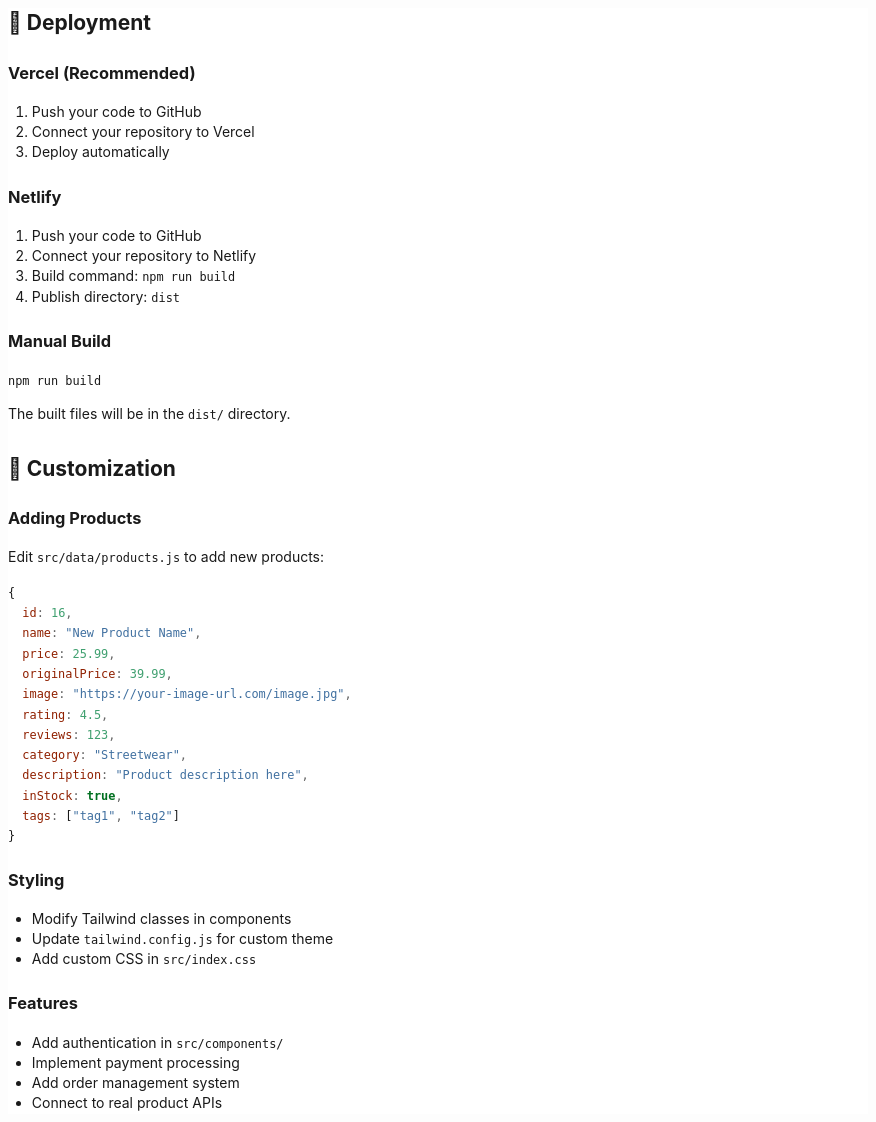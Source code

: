 ## 🚀 Deployment

### Vercel (Recommended)
1. Push your code to GitHub
2. Connect your repository to Vercel
3. Deploy automatically

### Netlify
1. Push your code to GitHub
2. Connect your repository to Netlify
3. Build command: `npm run build`
4. Publish directory: `dist`

### Manual Build
```bash
npm run build
```
The built files will be in the `dist/` directory.

## 🎨 Customization

### Adding Products
Edit `src/data/products.js` to add new products:

```javascript
{
  id: 16,
  name: "New Product Name",
  price: 25.99,
  originalPrice: 39.99,
  image: "https://your-image-url.com/image.jpg",
  rating: 4.5,
  reviews: 123,
  category: "Streetwear",
  description: "Product description here",
  inStock: true,
  tags: ["tag1", "tag2"]
}
```

### Styling
- Modify Tailwind classes in components
- Update `tailwind.config.js` for custom theme
- Add custom CSS in `src/index.css`

### Features
- Add authentication in `src/components/`
- Implement payment processing
- Add order management system
- Connect to real product APIs
